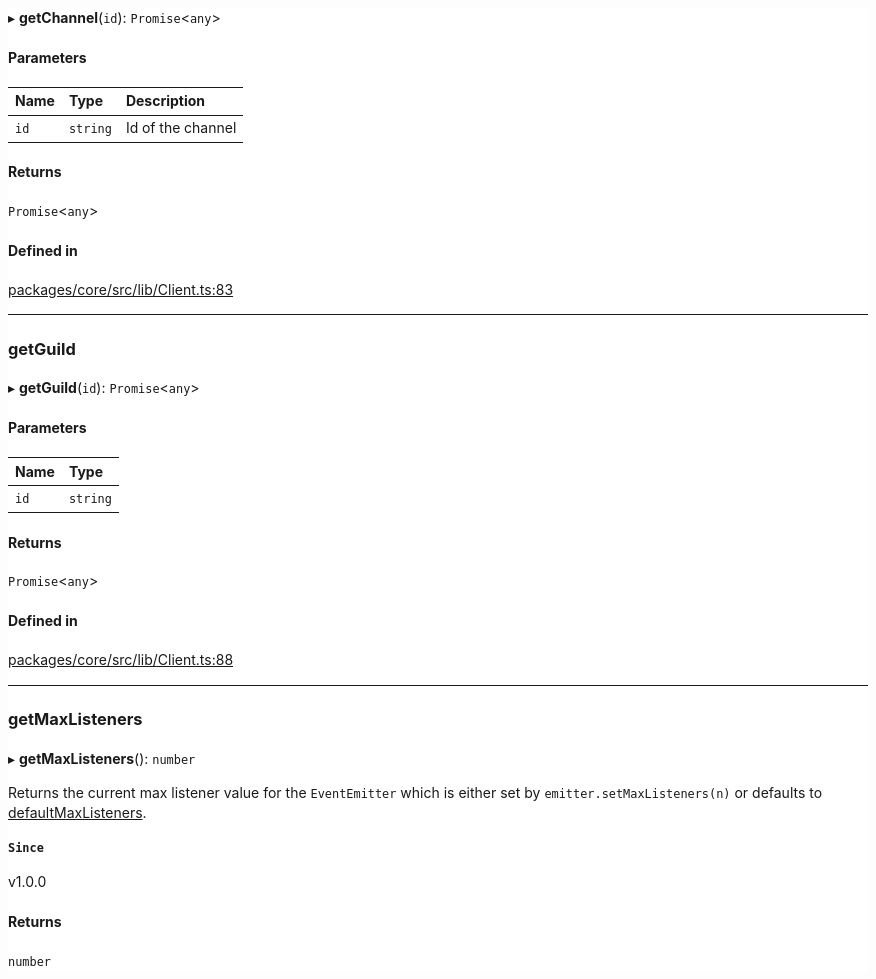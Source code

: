 ▸ **getChannel**(`id`): `Promise`<`any`\>

#### Parameters

| Name | Type | Description |
| :------ | :------ | :------ |
| `id` | `string` | Id of the channel |

#### Returns

`Promise`<`any`\>

#### Defined in

[packages/core/src/lib/Client.ts:83](https://github.com/Artrix9095/Slythe.js/blob/4e6e283/packages/core/src/lib/Client.ts#L83)

___

### getGuild

▸ **getGuild**(`id`): `Promise`<`any`\>

#### Parameters

| Name | Type |
| :------ | :------ |
| `id` | `string` |

#### Returns

`Promise`<`any`\>

#### Defined in

[packages/core/src/lib/Client.ts:88](https://github.com/Artrix9095/Slythe.js/blob/4e6e283/packages/core/src/lib/Client.ts#L88)

___

### getMaxListeners

▸ **getMaxListeners**(): `number`

Returns the current max listener value for the `EventEmitter` which is either
set by `emitter.setMaxListeners(n)` or defaults to [defaultMaxListeners](Client.md#defaultmaxlisteners).

**`Since`**

v1.0.0

#### Returns

`number`
